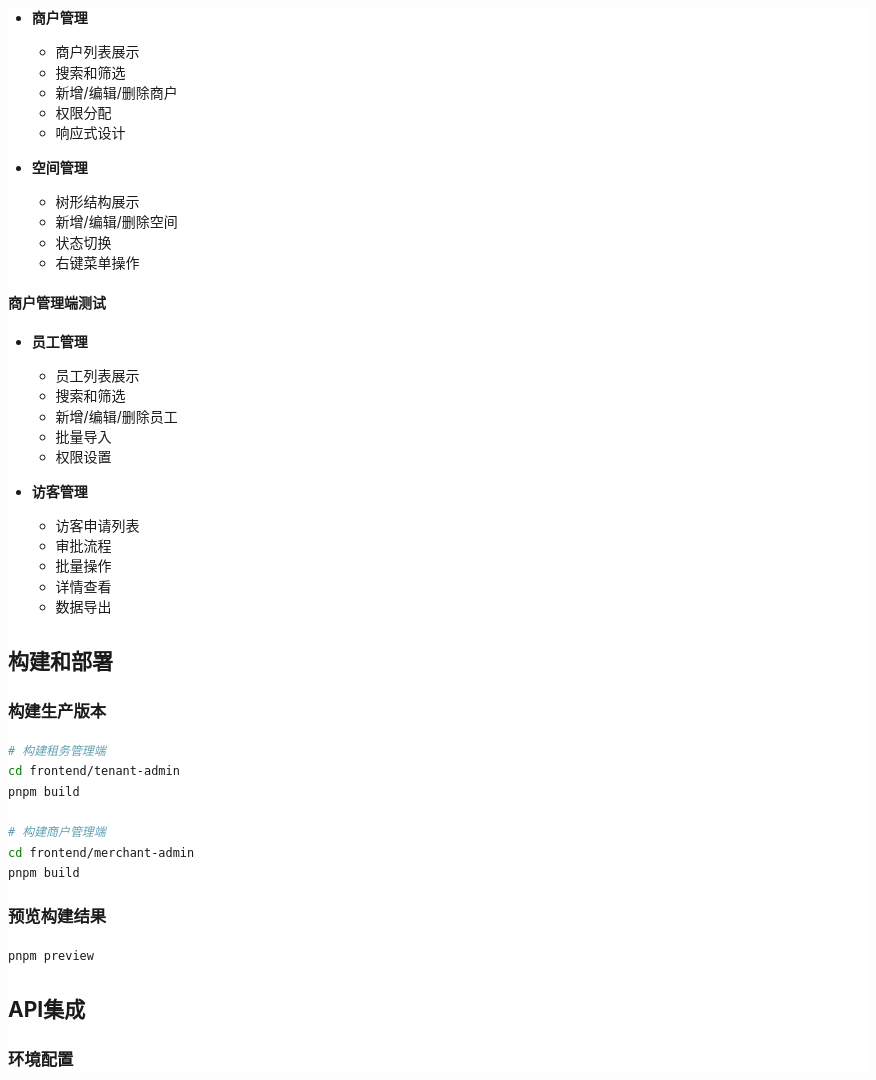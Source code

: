 - **商户管理**
  - 商户列表展示
  - 搜索和筛选
  - 新增/编辑/删除商户
  - 权限分配
  - 响应式设计

- **空间管理**
  - 树形结构展示
  - 新增/编辑/删除空间
  - 状态切换
  - 右键菜单操作

#### 商户管理端测试

- **员工管理**
  - 员工列表展示
  - 搜索和筛选
  - 新增/编辑/删除员工
  - 批量导入
  - 权限设置

- **访客管理**
  - 访客申请列表
  - 审批流程
  - 批量操作
  - 详情查看
  - 数据导出

## 构建和部署

### 构建生产版本

```bash
# 构建租务管理端
cd frontend/tenant-admin
pnpm build

# 构建商户管理端
cd frontend/merchant-admin
pnpm build
```

### 预览构建结果

```bash
pnpm preview
```

## API集成

### 环境配置
